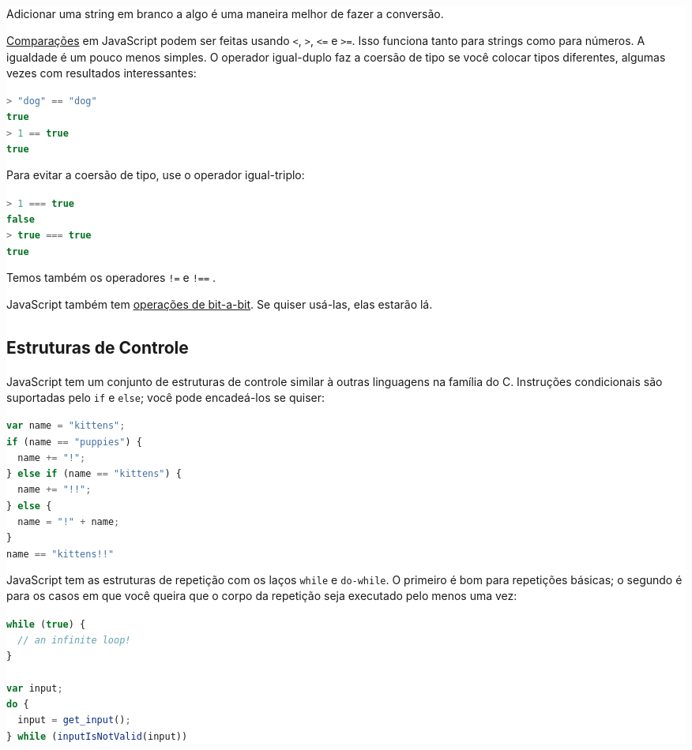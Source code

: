 Adicionar uma string em branco a algo é uma maneira melhor de fazer a conversão.

[Comparações](/en/JavaScript/Reference/Operators/Comparison_Operators) em JavaScript podem ser feitas usando `<`, `>`, `<=` e `>=`. Isso funciona tanto para strings como para números. A igualdade é um pouco menos simples. O operador igual-duplo faz a coersão de tipo se você colocar tipos diferentes, algumas vezes com resultados interessantes:

```js
> "dog" == "dog"
true
> 1 == true
true
```

Para evitar a coersão de tipo, use o operador igual-triplo:

```js
> 1 === true
false
> true === true
true
```

Temos também os operadores `!=` e `!==` .

JavaScript também tem [operações de bit-a-bit](/en/JavaScript/Reference/Operators/Bitwise_Operators). Se quiser usá-las, elas estarão lá.

## Estruturas de Controle

JavaScript tem um conjunto de estruturas de controle similar à outras linguagens na família do C. Instruções condicionais são suportadas pelo `if` e `else`; você pode encadeá-los se quiser:

```js
var name = "kittens";
if (name == "puppies") {
  name += "!";
} else if (name == "kittens") {
  name += "!!";
} else {
  name = "!" + name;
}
name == "kittens!!"
```

JavaScript tem as estruturas de repetição com os laços `while` e `do-while`. O primeiro é bom para repetições básicas; o segundo é para os casos em que você queira que o corpo da repetição seja executado pelo menos uma vez:

```js
while (true) {
  // an infinite loop!
}

var input;
do {
  input = get_input();
} while (inputIsNotValid(input))
```

